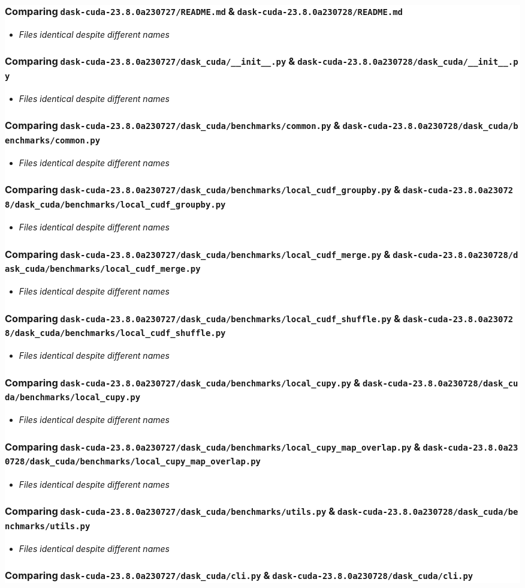 ### Comparing `dask-cuda-23.8.0a230727/README.md` & `dask-cuda-23.8.0a230728/README.md`

 * *Files identical despite different names*

### Comparing `dask-cuda-23.8.0a230727/dask_cuda/__init__.py` & `dask-cuda-23.8.0a230728/dask_cuda/__init__.py`

 * *Files identical despite different names*

### Comparing `dask-cuda-23.8.0a230727/dask_cuda/benchmarks/common.py` & `dask-cuda-23.8.0a230728/dask_cuda/benchmarks/common.py`

 * *Files identical despite different names*

### Comparing `dask-cuda-23.8.0a230727/dask_cuda/benchmarks/local_cudf_groupby.py` & `dask-cuda-23.8.0a230728/dask_cuda/benchmarks/local_cudf_groupby.py`

 * *Files identical despite different names*

### Comparing `dask-cuda-23.8.0a230727/dask_cuda/benchmarks/local_cudf_merge.py` & `dask-cuda-23.8.0a230728/dask_cuda/benchmarks/local_cudf_merge.py`

 * *Files identical despite different names*

### Comparing `dask-cuda-23.8.0a230727/dask_cuda/benchmarks/local_cudf_shuffle.py` & `dask-cuda-23.8.0a230728/dask_cuda/benchmarks/local_cudf_shuffle.py`

 * *Files identical despite different names*

### Comparing `dask-cuda-23.8.0a230727/dask_cuda/benchmarks/local_cupy.py` & `dask-cuda-23.8.0a230728/dask_cuda/benchmarks/local_cupy.py`

 * *Files identical despite different names*

### Comparing `dask-cuda-23.8.0a230727/dask_cuda/benchmarks/local_cupy_map_overlap.py` & `dask-cuda-23.8.0a230728/dask_cuda/benchmarks/local_cupy_map_overlap.py`

 * *Files identical despite different names*

### Comparing `dask-cuda-23.8.0a230727/dask_cuda/benchmarks/utils.py` & `dask-cuda-23.8.0a230728/dask_cuda/benchmarks/utils.py`

 * *Files identical despite different names*

### Comparing `dask-cuda-23.8.0a230727/dask_cuda/cli.py` & `dask-cuda-23.8.0a230728/dask_cuda/cli.py`
